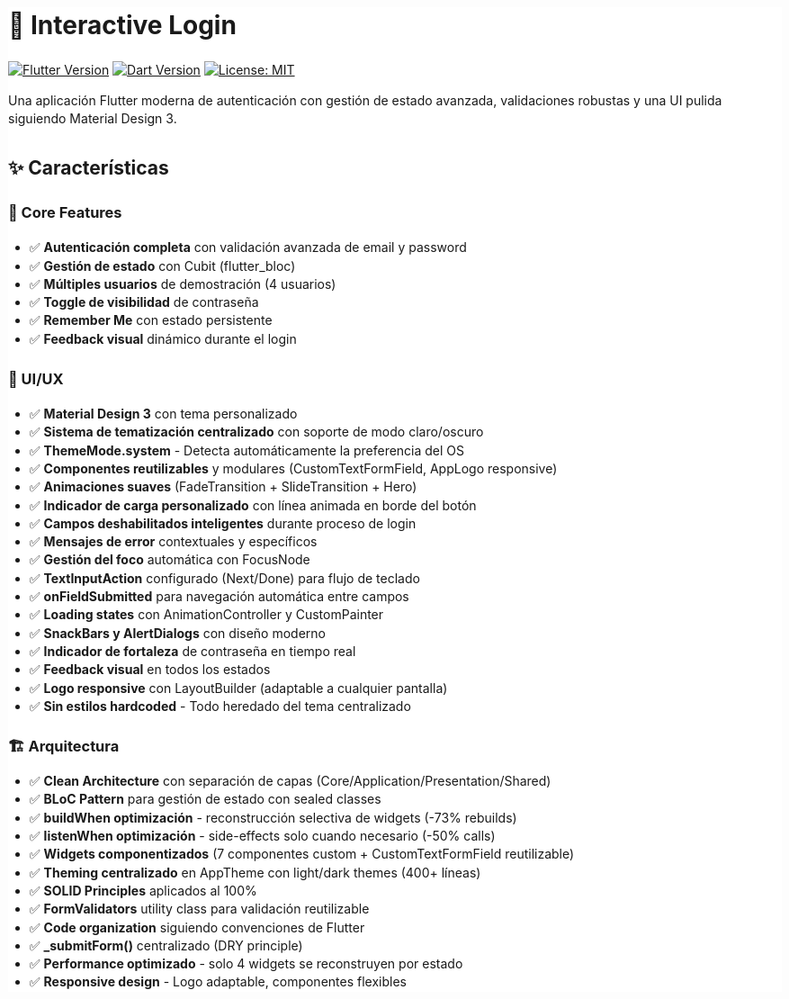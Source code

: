 # 🔐 Interactive Login

[![Flutter Version](https://img.shields.io/badge/Flutter-3.9.2+-blue.svg)](https://flutter.dev/)
[![Dart Version](https://img.shields.io/badge/Dart-3.9.2+-blue.svg)](https://dart.dev/)
[![License: MIT](https://img.shields.io/badge/License-MIT-yellow.svg)](https://opensource.org/licenses/MIT)

Una aplicación Flutter moderna de autenticación con gestión de estado avanzada, validaciones robustas y una UI pulida siguiendo Material Design 3.

## ✨ Características

### 🎯 Core Features
- ✅ **Autenticación completa** con validación avanzada de email y password
- ✅ **Gestión de estado** con Cubit (flutter_bloc)
- ✅ **Múltiples usuarios** de demostración (4 usuarios)
- ✅ **Toggle de visibilidad** de contraseña
- ✅ **Remember Me** con estado persistente
- ✅ **Feedback visual** dinámico durante el login

### 🎨 UI/UX
- ✅ **Material Design 3** con tema personalizado
- ✅ **Sistema de tematización centralizado** con soporte de modo claro/oscuro
- ✅ **ThemeMode.system** - Detecta automáticamente la preferencia del OS
- ✅ **Componentes reutilizables** y modulares (CustomTextFormField, AppLogo responsive)
- ✅ **Animaciones suaves** (FadeTransition + SlideTransition + Hero)
- ✅ **Indicador de carga personalizado** con línea animada en borde del botón
- ✅ **Campos deshabilitados inteligentes** durante proceso de login
- ✅ **Mensajes de error** contextuales y específicos
- ✅ **Gestión del foco** automática con FocusNode
- ✅ **TextInputAction** configurado (Next/Done) para flujo de teclado
- ✅ **onFieldSubmitted** para navegación automática entre campos
- ✅ **Loading states** con AnimationController y CustomPainter
- ✅ **SnackBars y AlertDialogs** con diseño moderno
- ✅ **Indicador de fortaleza** de contraseña en tiempo real
- ✅ **Feedback visual** en todos los estados
- ✅ **Logo responsive** con LayoutBuilder (adaptable a cualquier pantalla)
- ✅ **Sin estilos hardcoded** - Todo heredado del tema centralizado

### 🏗️ Arquitectura
- ✅ **Clean Architecture** con separación de capas (Core/Application/Presentation/Shared)
- ✅ **BLoC Pattern** para gestión de estado con sealed classes
- ✅ **buildWhen optimización** - reconstrucción selectiva de widgets (-73% rebuilds)
- ✅ **listenWhen optimización** - side-effects solo cuando necesario (-50% calls)
- ✅ **Widgets componentizados** (7 componentes custom + CustomTextFormField reutilizable)
- ✅ **Theming centralizado** en AppTheme con light/dark themes (400+ líneas)
- ✅ **SOLID Principles** aplicados al 100%
- ✅ **FormValidators** utility class para validación reutilizable
- ✅ **Code organization** siguiendo convenciones de Flutter
- ✅ **_submitForm()** centralizado (DRY principle)
- ✅ **Performance optimizado** - solo 4 widgets se reconstruyen por estado
- ✅ **Responsive design** - Logo adaptable, componentes flexibles
